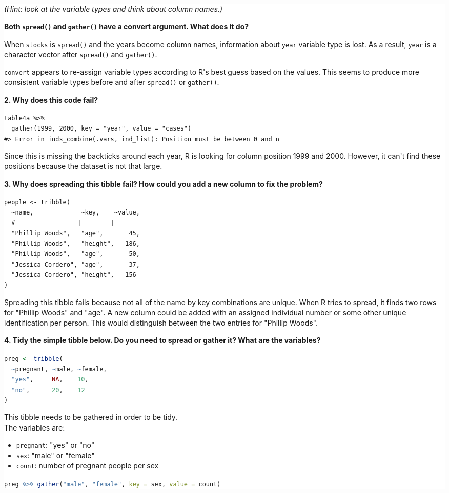 *(Hint: look at the variable types and think about column names.)*

**Both `spread()` and `gather()` have a convert argument. What does it do?**

When `stocks` is `spread()` and the years become column names, information about `year` variable type is lost. As a result, `year` is a character vector after `spread()` and `gather()`. 

`convert` appears to re-assign variable types according to R's best guess based on the values. This seems to produce more consistent variable types before and after `spread()` or `gather()`. 

**2. Why does this code fail?**

```{}
table4a %>% 
  gather(1999, 2000, key = "year", value = "cases")
#> Error in inds_combine(.vars, ind_list): Position must be between 0 and n
```

Since this is missing the backticks around each year, R is looking for column position 1999 and 2000. However, it can't find these positions because the dataset is not that large. 

**3. Why does spreading this tibble fail? How could you add a new column to fix the problem?**

```{}
people <- tribble(
  ~name,             ~key,    ~value,
  #-----------------|--------|------
  "Phillip Woods",   "age",       45,
  "Phillip Woods",   "height",   186,
  "Phillip Woods",   "age",       50,
  "Jessica Cordero", "age",       37,
  "Jessica Cordero", "height",   156
)
```

Spreading this tibble fails because not all of the name by key combinations are unique. When R tries to spread, it finds two rows for "Phillip Woods" and "age". A new column could be added with an assigned individual number or some other unique identification per person. This would distinguish between the two entries for "Phillip Woods". 

**4. Tidy the simple tibble below. Do you need to spread or gather it? What are the variables?**


```r
preg <- tribble(
  ~pregnant, ~male, ~female,
  "yes",     NA,    10,
  "no",      20,    12
)
```

This tibble needs to be gathered in order to be tidy.  
The variables are:
  * `pregnant`: "yes" or "no"
  * `sex`: "male" or "female"
  * `count`: number of pregnant people per sex


```r
preg %>% gather("male", "female", key = sex, value = count)
```
